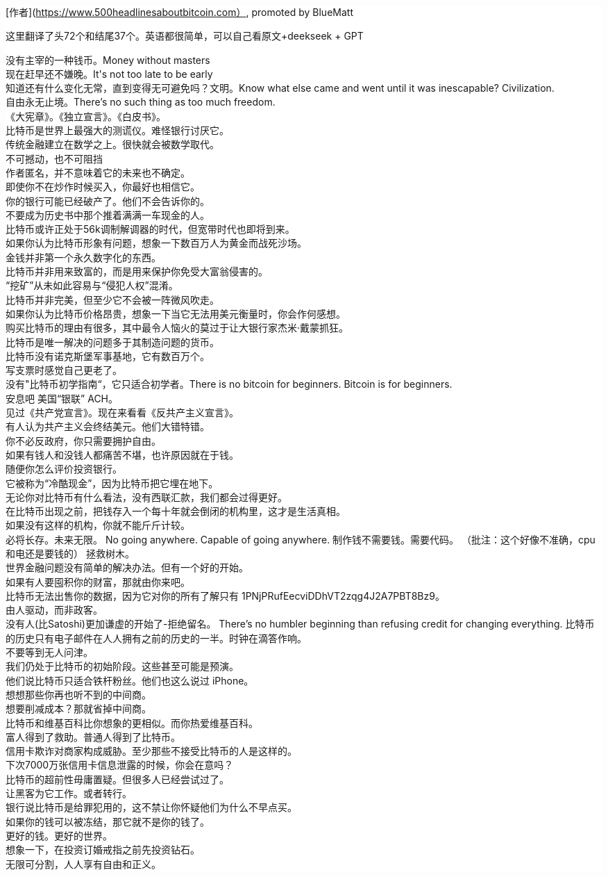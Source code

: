[作者](https://www.500headlinesaboutbitcoin.com）, promoted by BlueMatt  
  
这里翻译了头72个和结尾37个。英语都很简单，可以自己看原文+deekseek + GPT  
  
没有主宰的一种钱币。Money without masters  
现在赶早还不嫌晚。It's not too late to be early  
知道还有什么变化无常，直到变得无可避免吗？文明。Know what else came and went until it was inescapable? Civilization.  
自由永无止境。There’s no such thing as too much freedom.  
《大宪章》。《独立宣言》。《白皮书》。  
比特币是世界上最强大的测谎仪。难怪银行讨厌它。  
传统金融建立在数学之上。很快就会被数学取代。  
不可撼动，也不可阻挡  
作者匿名，并不意味着它的未来也不确定。  
即使你不在炒作时候买入，你最好也相信它。  
你的银行可能已经破产了。他们不会告诉你的。  
不要成为历史书中那个推着满满一车现金的人。  
比特币或许正处于56k调制解调器的时代，但宽带时代也即将到来。  
如果你认为比特币形象有问题，想象一下数百万人为黄金而战死沙场。  
金钱并非第一个永久数字化的东西。  
比特币并非用来致富的，而是用来保护你免受大富翁侵害的。  
“挖矿”从未如此容易与“侵犯人权”混淆。  
比特币并非完美，但至少它不会被一阵微风吹走。  
如果你认为比特币价格昂贵，想象一下当它无法用美元衡量时，你会作何感想。  
购买比特币的理由有很多，其中最令人恼火的莫过于让大银行家杰米·戴蒙抓狂。  
比特币是唯一解决的问题多于其制造问题的货币。  
比特币没有诺克斯堡军事基地，它有数百万个。  
写支票时感觉自己更老了。  
没有"比特币初学指南“，它只适合初学者。There is no bitcoin for beginners. Bitcoin is for beginners.  
安息吧 美国“银联” ACH。  
见过《共产党宣言》。现在来看看《反共产主义宣言》。  
有人认为共产主义会终结美元。他们大错特错。  
你不必反政府，你只需要拥护自由。  
如果有钱人和没钱人都痛苦不堪，也许原因就在于钱。  
随便你怎么评价投资银行。  
它被称为“冷酷现金”，因为比特币把它埋在地下。  
无论你对比特币有什么看法，没有西联汇款，我们都会过得更好。  
在比特币出现之前，把钱存入一个每十年就会倒闭的机构里，这才是生活真相。  
如果没有这样的机构，你就不能斤斤计较。  
必将长存。未来无限。  No going anywhere. Capable of going anywhere.
制作钱不需要钱。需要代码。   （批注：这个好像不准确，cpu和电还是要钱的）
拯救树木。  
世界金融问题没有简单的解决办法。但有一个好的开始。  
如果有人要囤积你的财富，那就由你来吧。  
比特币无法出售你的数据，因为它对你的所有了解只有 1PNjPRufEecviDDhVT2zqg4J2A7PBT8Bz9。  
由人驱动，而非政客。  
没有人(比Satoshi)更加谦虚的开始了-拒绝留名。  There’s no humbler beginning than refusing credit for changing everything.
比特币的历史只有电子邮件在人人拥有之前的历史的一半。时钟在滴答作响。  
不要等到无人问津。  
我们仍处于比特币的初始阶段。这些甚至可能是预演。  
他们说比特币只适合铁杆粉丝。他们也这么说过 iPhone。  
想想那些你再也听不到的中间商。  
想要削减成本？那就省掉中间商。  
比特币和维基百科比你想象的更相似。而你热爱维基百科。  
富人得到了救助。普通人得到了比特币。  
信用卡欺诈对商家构成威胁。至少那些不接受比特币的人是这样的。  
下次7000万张信用卡信息泄露的时候，你会在意吗？  
比特币的超前性毋庸置疑。但很多人已经尝试过了。  
让黑客为它工作。或者转行。  
银行说比特币是给罪犯用的，这不禁让你怀疑他们为什么不早点买。  
如果你的钱可以被冻结，那它就不是你的钱了。  
更好的钱。更好的世界。  
想象一下，在投资订婚戒指之前先投资钻石。  
无限可分割，人人享有自由和正义。  